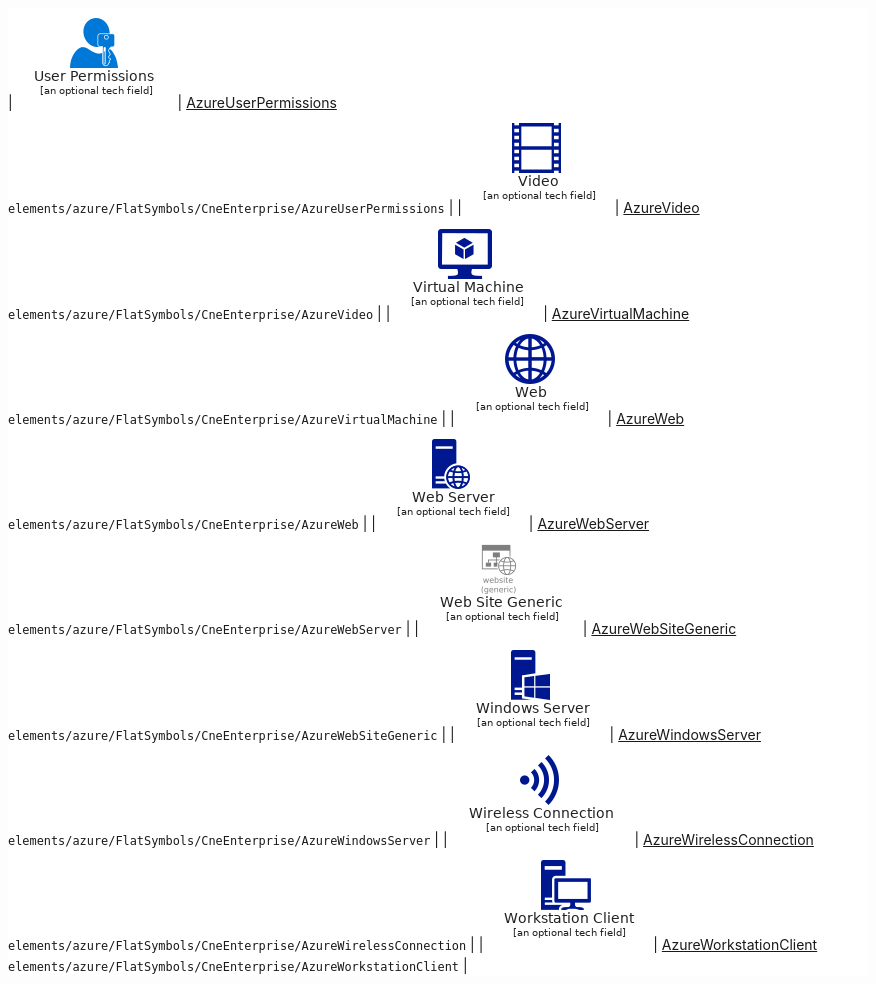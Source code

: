 | ![AzureUserPermissions](FlatSymbols/CneEnterprise/AzureUserPermissions.element.png) | [AzureUserPermissions](FlatSymbols/CneEnterprise/AzureUserPermissions.md)<br>`elements/azure/FlatSymbols/CneEnterprise/AzureUserPermissions` |
| ![AzureVideo](FlatSymbols/CneEnterprise/AzureVideo.element.png) | [AzureVideo](FlatSymbols/CneEnterprise/AzureVideo.md)<br>`elements/azure/FlatSymbols/CneEnterprise/AzureVideo` |
| ![AzureVirtualMachine](FlatSymbols/CneEnterprise/AzureVirtualMachine.element.png) | [AzureVirtualMachine](FlatSymbols/CneEnterprise/AzureVirtualMachine.md)<br>`elements/azure/FlatSymbols/CneEnterprise/AzureVirtualMachine` |
| ![AzureWeb](FlatSymbols/CneEnterprise/AzureWeb.element.png) | [AzureWeb](FlatSymbols/CneEnterprise/AzureWeb.md)<br>`elements/azure/FlatSymbols/CneEnterprise/AzureWeb` |
| ![AzureWebServer](FlatSymbols/CneEnterprise/AzureWebServer.element.png) | [AzureWebServer](FlatSymbols/CneEnterprise/AzureWebServer.md)<br>`elements/azure/FlatSymbols/CneEnterprise/AzureWebServer` |
| ![AzureWebSiteGeneric](FlatSymbols/CneEnterprise/AzureWebSiteGeneric.element.png) | [AzureWebSiteGeneric](FlatSymbols/CneEnterprise/AzureWebSiteGeneric.md)<br>`elements/azure/FlatSymbols/CneEnterprise/AzureWebSiteGeneric` |
| ![AzureWindowsServer](FlatSymbols/CneEnterprise/AzureWindowsServer.element.png) | [AzureWindowsServer](FlatSymbols/CneEnterprise/AzureWindowsServer.md)<br>`elements/azure/FlatSymbols/CneEnterprise/AzureWindowsServer` |
| ![AzureWirelessConnection](FlatSymbols/CneEnterprise/AzureWirelessConnection.element.png) | [AzureWirelessConnection](FlatSymbols/CneEnterprise/AzureWirelessConnection.md)<br>`elements/azure/FlatSymbols/CneEnterprise/AzureWirelessConnection` |
| ![AzureWorkstationClient](FlatSymbols/CneEnterprise/AzureWorkstationClient.element.png) | [AzureWorkstationClient](FlatSymbols/CneEnterprise/AzureWorkstationClient.md)<br>`elements/azure/FlatSymbols/CneEnterprise/AzureWorkstationClient` |